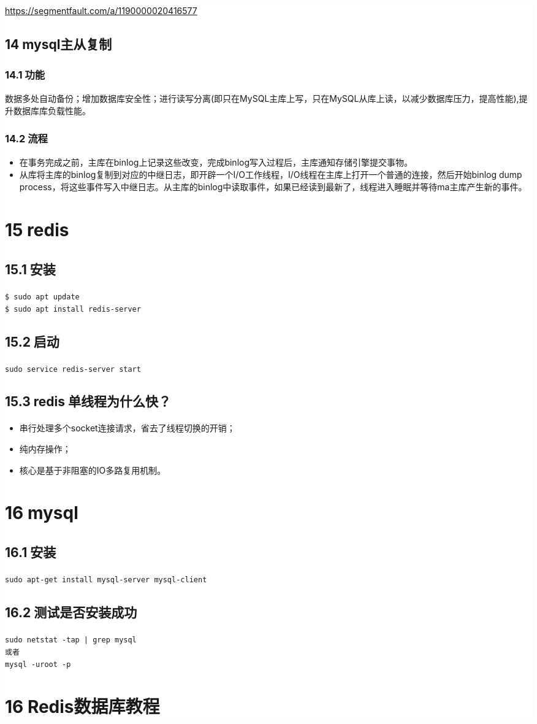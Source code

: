 https://segmentfault.com/a/1190000020416577

## 14 mysql主从复制
### 14.1 功能
数据多处自动备份；增加数据库安全性；进行读写分离(即只在MySQL主库上写，只在MySQL从库上读，以减少数据库压力，提高性能),提升数据库库负载性能。
### 14.2 流程
* 在事务完成之前，主库在binlog上记录这些改变，完成binlog写入过程后，主库通知存储引擎提交事物。
* 从库将主库的binlog复制到对应的中继日志，即开辟一个I/O工作线程，I/O线程在主库上打开一个普通的连接，然后开始binlog dump process，将这些事件写入中继日志。从主库的binlog中读取事件，如果已经读到最新了，线程进入睡眠并等待ma主库产生新的事件。

# 15 redis 
## 15.1 安装

```
$ sudo apt update
$ sudo apt install redis-server
```
## 15.2 启动

```
sudo service redis-server start
```
## 15.3 redis 单线程为什么快？ 

* 串行处理多个socket连接请求，省去了线程切换的开销；

* 纯内存操作；
* 核心是基于非阻塞的IO多路复用机制。

# 16 mysql

## 16.1 安装

```
sudo apt-get install mysql-server mysql-client
```

## 16.2 测试是否安装成功

```
sudo netstat -tap | grep mysql
或者
mysql -uroot -p
```

# 16 Redis数据库教程
